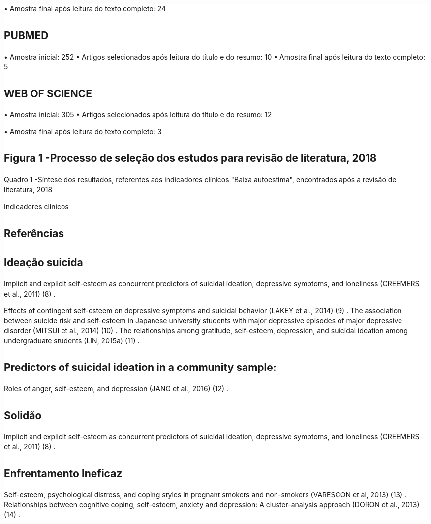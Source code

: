 • Amostra final após leitura do texto completo: 24


## PUBMED

• Amostra inicial: 252 • Artigos selecionados após leitura do título e do resumo: 10 • Amostra final após leitura do texto completo: 5


## WEB OF SCIENCE

• Amostra inicial: 305 • Artigos selecionados após leitura do título e do resumo: 12

• Amostra final após leitura do texto completo: 3


## Figura 1 -Processo de seleção dos estudos para revisão de literatura, 2018

Quadro 1 -Síntese dos resultados, referentes aos indicadores clínicos "Baixa autoestima", encontrados após a revisão de literatura, 2018

Indicadores clínicos


## Referências


## Ideação suicida

Implicit and explicit self-esteem as concurrent predictors of suicidal ideation, depressive symptoms, and loneliness (CREEMERS et al., 2011) (8) .

Effects of contingent self-esteem on depressive symptoms and suicidal behavior (LAKEY et al., 2014) (9) . The association between suicide risk and self-esteem in Japanese university students with major depressive episodes of major depressive disorder (MITSUI et al., 2014) (10) . The relationships among gratitude, self-esteem, depression, and suicidal ideation among undergraduate students (LIN, 2015a) (11) .


## Predictors of suicidal ideation in a community sample:

Roles of anger, self-esteem, and depression (JANG et al., 2016) (12) .


## Solidão

Implicit and explicit self-esteem as concurrent predictors of suicidal ideation, depressive symptoms, and loneliness (CREEMERS et al., 2011) (8) .


## Enfrentamento Ineficaz

Self-esteem, psychological distress, and coping styles in pregnant smokers and non-smokers (VARESCON et al, 2013) (13) . Relationships between cognitive coping, self-esteem, anxiety and depression: A cluster-analysis approach (DORON et al., 2013) (14) .
